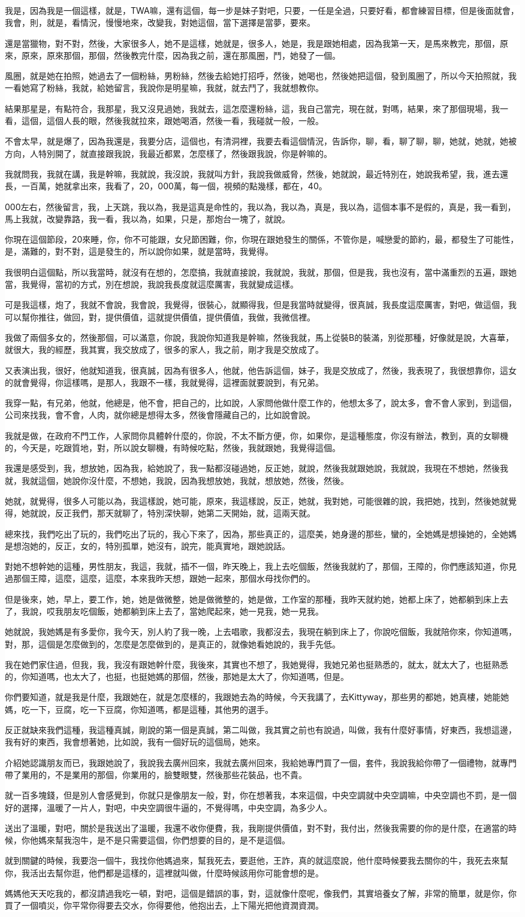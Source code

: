 我是，因為我是一個這樣，就是，TWA嘛，還有這個，每一步是妹子對吧，只要，一任是全過，只要好看，都會練習目標，但是後面就會，我會，則，就是，看情況，慢慢地來，改變我，對她這個，當下選擇是當夢，要來。

還是當獵物，對不對，然後，大家很多人，她不是這樣，她就是，很多人，她是，我是跟她相處，因為我第一天，是馬來教完，那個，原來，原來，原來那個，那個，然後教完什麼，因為我之前，還在那風圈，鬥，她發了一個。

風圈，就是她在拍照，她過去了一個粉絲，男粉絲，然後去給她打招呼，然後，她喝也，然後她把這個，發到風圈了，所以今天拍照就，我一看她寫了粉絲，我就，給她留言，我說你是明星嘛，我就，就去鬥了，我就想教你。

結果那星是，有點符合，我那星，我又沒見過她，我就去，這怎麼還粉絲，這，我自己當完，現在就，對嗎，結果，來了那個現場，我一看，這個，這個人長的眼，然後我就拉來，跟她喝酒，然後一看，我碰就一般，一般。

不會太早，就是爆了，因為我還是，我要分店，這個也，有清洞裡，我要去看這個情況，告訴你，聊，看，聊了聊，聊，她就，她就，她被方向，人特別開了，就直接跟我說，我最近都累，怎麼樣了，然後跟我說，你是幹嘛的。

我就問我，我就在講，我是幹嘛，我就說，我沒說，我就叫方針，我說我做威脅，然後，她就說，最近特別在，她說我希望，我，進去還長，一百萬，她就拿出來，我看了，20，000萬，每一個，視頻的點幾樣，都在，40。

000左右，然後留言，我，上天跳，我以為，我是這真是命性的，我以為，我以為，真是，我以為，這個本事不是假的，真是，我一看到，馬上我就，改變靠路，我一看，我以為，如果，只是，那炮台一塊了，就說。

你現在這個節段，20來睡，你，你不可能跟，女兒節困難，你，你現在跟她發生的關係，不管你是，喊戀愛的節約，最，都發生了可能性，是，滿難的，對不對，這是發生的，所以說你如果，就是當時，我覺得。

我很明白這個點，所以我當時，就沒有在想的，怎麼搞，我就直接說，我就說，我就，那個，但是我，我也沒有，當中滿重烈的五遍，跟她當，我覺得，當初的方式，別在想說，我說我長度就這麼厲害，我就變成這樣。

可是我這樣，炮了，我就不會說，我會說，我覺得，很裝心，就顯得我，但是我當時就變得，很真誠，我長度這麼厲害，對吧，做這個，我可以幫你推往，做回，對，提供價值，這就提供價值，提供價值，我做，我微信裡。

我做了兩個多女的，然後那個，可以滿意，你說，我說你知道我是幹嘛，然後我就，馬上從裝B的裝滿，別從那種，好像就是說，大喜華，就很大，我的經歷，我其實，我交放成了，很多的家人，我之前，剛才我是交放成了。

又表演出我，很好，他就知道我，很真誠，因為有很多人，他就，他告訴這個，妹子，我是交放成了，然後，我表現了，我很想靠你，這女的就會覺得，你這樣嗎，是那人，我跟不一樣，我就覺得，這裡面就要說到，有兄弟。

我穿一點，有兄弟，他就，他總是，他不會，把自己的，比如說，人家問他做什麼工作的，他想太多了，說太多，會不會人家到，到這個，公司來找我，會不會，人肉，就你總是想得太多，然後會隱藏自己的，比如說會說。

我就是做，在政府不門工作，人家問你具體幹什麼的，你說，不太不斷方便，你，如果你，是這種態度，你沒有辦法，教到，真的女聊機的，今天是，吃跟質地，對，所以說女聊機，有時候吃點，然後，我就跟她，我覺得這個。

我還是感受到，我，想放她，因為我，給她說了，我一點都沒碰過她，反正她，就說，然後我就跟她說，我就說，我現在不想她，然後我就，我就這個，她說你沒什麼，不想她，我說，因為我想放她，我就，想放她，然後，然後。

她就，就覺得，很多人可能以為，我這樣說，她可能，原來，我這樣說，反正，她就，我對她，可能很雜的說，我把她，找到，然後她就覺得，她就說，反正我們，那天就聊了，特別深快聊，她第二天開始，就，這兩天就。

總來找，我們吃出了玩的，我們吃出了玩的，我心下來了，因為，那些真正的，這麼美，她身邊的那些，蠻的，全她媽是想操她的，全她媽是想泡她的，反正，女的，特別孤單，她沒有，說完，能真實地，跟她說話。

對她不想幹她的這種，男性朋友，我這，我就，插不一個，昨天晚上，我上去吃個飯，然後我就約了，那個，王障的，你們應該知道，你見過那個王障，這麼，這麼，這麼，本來我昨天想，跟她一起來，那個水母找你們的。

但是後來，她，早上，要工作，她，她是做微整，她是做微整的，她是做，工作室的那種，我昨天就約她，她都上床了，她都躺到床上去了，我說，哎我朋友吃個飯，她都躺到床上去了，當她爬起來，她一見我，她一見我。

她就說，我她媽是有多愛你，我今天，別人約了我一晚，上去唱歌，我都沒去，我現在躺到床上了，你說吃個飯，我就陪你來，你知道嗎，對，那，這個是怎麼做到的，怎麼是怎麼做到的，是真正的，就像她看她說的，我手先低。

我在她們家住過，但我，我，我沒有跟她幹什麼，我後來，其實也不想了，我她覺得，我她兄弟也挺熟悉的，就太，就太大了，也挺熟悉的，你知道嗎，也太大了，也挺，也挺她媽的那個，然後，那她是太大了，你知道嗎，但是。

你們要知道，就是我是什麼，我跟她在，就是怎麼樣的，我跟她去為的時候，今天我講了，去Kittyway，那些男的都她，她真樓，她能她媽，吃一下，豆腐，吃一下豆腐，你知道嗎，都是這種，其他男的選手。

反正就缺來我們這種，我這種真誠，剛說的第一個是真誠，第二叫做，我其實之前也有說過，叫做，我有什麼好事情，好東西，我想這邊，我有好的東西，我會想著她，比如說，我有一個好玩的這個局，她來。

介紹她認識朋友而已，我跟她說了，我說我去廣州回來，我就去廣州回來，我給她專門買了一個，套件，我說我給你帶了一個禮物，就專門帶了業用的，不是業用的那個，你業用的，臉雙眼雙，然後那些花裝品，也不貴。

就一百多塊錢，但是別人會感覺到，你就只是像朋友一般，對，你在想著我，本來這個，中央空調就中央空調嘛，中央空調也不罰，是一個好的選擇，溫暖了一片人，對吧，中央空調很牛逼的，不覺得嗎，中央空調，為多少人。

送出了溫暖，對吧，關於是我送出了溫暖，我還不收你便費，我，我剛提供價值，對不對，我付出，然後我需要的你的是什麼，在適當的時候，你他媽來幫我泡牛，是不是只需要這個，你們想要的目的，是不是這個。

就到關鍵的時候，我要泡一個牛，我找你他媽過來，幫我死去，要逛他，王詐，真的就這麼說，他什麼時候要我去關你的牛，我死去來幫你，我活出去幫你逛，他們都是這樣的，這裡就叫做，什麼時候該用你可能會想的是。

媽媽他天天吃我的，都沒請過我吃一頓，對吧，這個是錯誤的事，對，這就像什麼呢，像我們，其實培養女了解，非常的簡單，就是你，你買了一個噴災，你平常你得要去交水，你得要他，他抱出去，上下陽光把他資潤資潤。

